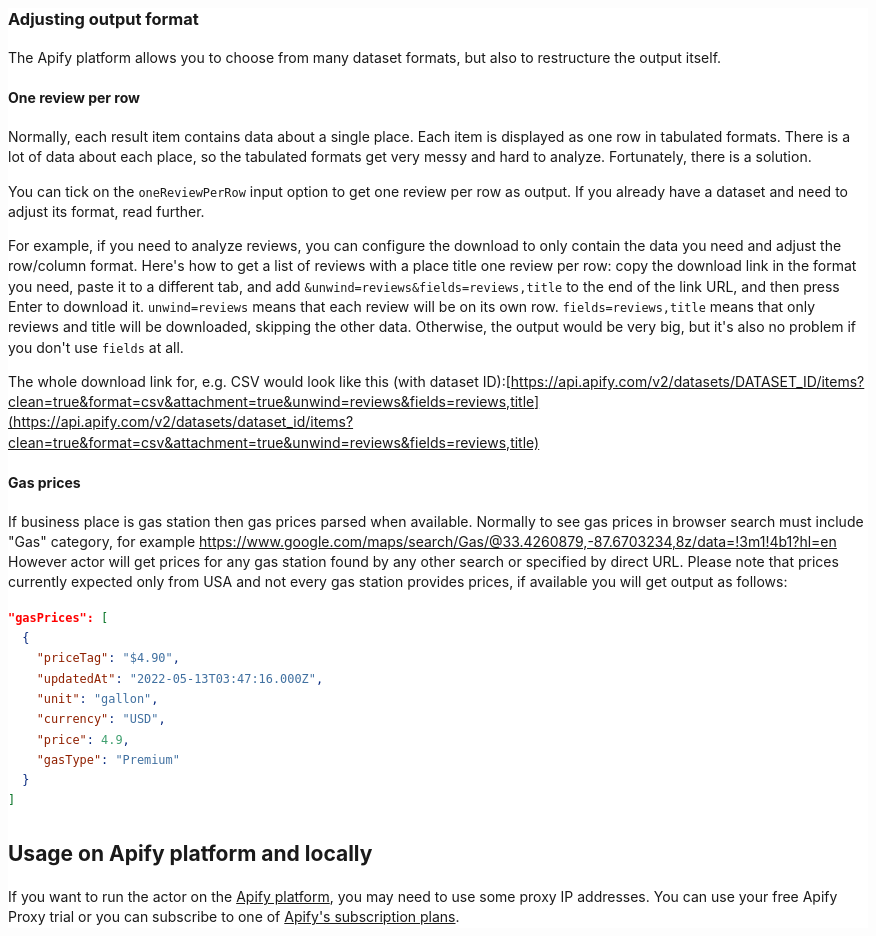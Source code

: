 ### Adjusting output format

The Apify platform allows you to choose from many dataset formats, but also to restructure the output itself.

#### One review per row

Normally, each result item contains data about a single place. Each item is displayed as one row in tabulated formats. There is a lot of data about each place, so the tabulated formats get very messy and hard to analyze. Fortunately, there is a solution.

You can tick on the `oneReviewPerRow` input option to get one review per row as output. If you already have a dataset and need to adjust its format, read further.

For example, if you need to analyze reviews, you can configure the download to only contain the data you need and adjust the row/column format. Here's how to get a list of reviews with a place title one review per row: copy the download link in the format you need, paste it to a different tab, and add  `&unwind=reviews&fields=reviews,title`  to the end of the link URL, and then press Enter to download it.  `unwind=reviews`  means that each review will be on its own row.  `fields=reviews,title`  means that only reviews and title will be downloaded, skipping the other data. Otherwise, the output would be very big, but it's also no problem if you don't use  `fields`  at all.

The whole download link for, e.g. CSV would look like this (with dataset ID):[https://api.apify.com/v2/datasets/DATASET_ID/items?clean=true&format=csv&attachment=true&unwind=reviews&fields=reviews,title](https://api.apify.com/v2/datasets/dataset_id/items?clean=true&format=csv&attachment=true&unwind=reviews&fields=reviews,title)

#### Gas prices

If business place is gas station then gas prices parsed when available. Normally to see gas prices in browser search must include "Gas" category, for example https://www.google.com/maps/search/Gas/@33.4260879,-87.6703234,8z/data=!3m1!4b1?hl=en
However actor will get prices for any gas station found by any other search or specified by direct URL.
Please note that prices currently expected only from USA and not every gas station provides prices, if available you will get output as follows:
```json
"gasPrices": [
  {
    "priceTag": "$4.90",
    "updatedAt": "2022-05-13T03:47:16.000Z",
    "unit": "gallon",
    "currency": "USD",
    "price": 4.9,
    "gasType": "Premium"
  }
]
```

## Usage on Apify platform and locally

If you want to run the actor on the  [Apify platform](https://apify.com/), you may need to use some proxy IP addresses. You can use your free Apify Proxy trial or you can subscribe to one of  [Apify's subscription plans](https://apify.com/pricing).
